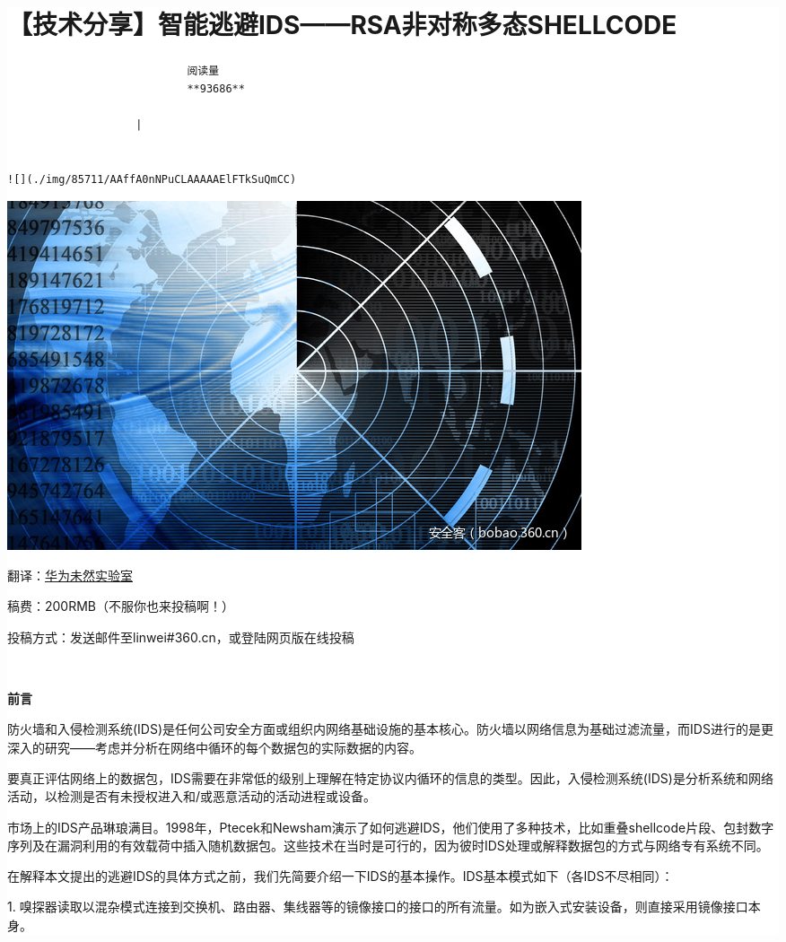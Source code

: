 
# 【技术分享】智能逃避IDS——RSA非对称多态SHELLCODE


                                阅读量   
                                **93686**
                            
                        |
                        
                                                                                                                                    ![](./img/85711/AAffA0nNPuCLAAAAAElFTkSuQmCC)
                                                                                            





[![](./img/85711/t0188c4ed59bb43fb58.png)](./img/85711/t0188c4ed59bb43fb58.png)

翻译：[华为未然实验室](http://bobao.360.cn/member/contribute?uid=2794169747)

稿费：200RMB（不服你也来投稿啊！）

投稿方式：发送邮件至linwei#360.cn，或登陆网页版在线投稿

<br>

**前言**

防火墙和入侵检测系统(IDS)是任何公司安全方面或组织内网络基础设施的基本核心。防火墙以网络信息为基础过滤流量，而IDS进行的是更深入的研究——考虑并分析在网络中循环的每个数据包的实际数据的内容。

要真正评估网络上的数据包，IDS需要在非常低的级别上理解在特定协议内循环的信息的类型。因此，入侵检测系统(IDS)是分析系统和网络活动，以检测是否有未授权进入和/或恶意活动的活动进程或设备。

市场上的IDS产品琳琅满目。1998年，Ptecek和Newsham演示了如何逃避IDS，他们使用了多种技术，比如重叠shellcode片段、包封数字序列及在漏洞利用的有效载荷中插入随机数据包。这些技术在当时是可行的，因为彼时IDS处理或解释数据包的方式与网络专有系统不同。

在解释本文提出的逃避IDS的具体方式之前，我们先简要介绍一下IDS的基本操作。IDS基本模式如下（各IDS不尽相同）：

1. 嗅探器读取以混杂模式连接到交换机、路由器、集线器等的镜像接口的接口的所有流量。如为嵌入式安装设备，则直接采用镜像接口本身。
